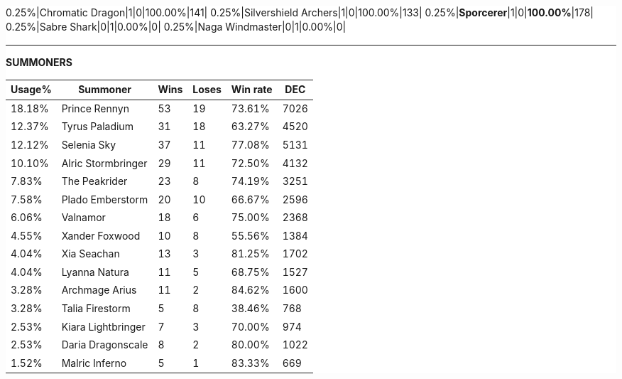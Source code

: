 0.25%|Chromatic Dragon|1|0|100.00%|141|
0.25%|Silvershield Archers|1|0|100.00%|133|
0.25%|**Sporcerer**|1|0|**100.00%**|178|
0.25%|Sabre Shark|0|1|0.00%|0|
0.25%|Naga Windmaster|0|1|0.00%|0|

---
**SUMMONERS**

Usage%|Summoner|Wins|Loses|Win rate|DEC|
-|-|-|-|-|-|
18.18%|Prince Rennyn|53|19|73.61%|7026|
12.37%|Tyrus Paladium|31|18|63.27%|4520|
12.12%|Selenia Sky|37|11|77.08%|5131|
10.10%|Alric Stormbringer|29|11|72.50%|4132|
7.83%|The Peakrider|23|8|74.19%|3251|
7.58%|Plado Emberstorm|20|10|66.67%|2596|
6.06%|Valnamor|18|6|75.00%|2368|
4.55%|Xander Foxwood|10|8|55.56%|1384|
4.04%|Xia Seachan|13|3|81.25%|1702|
4.04%|Lyanna Natura|11|5|68.75%|1527|
3.28%|Archmage Arius|11|2|84.62%|1600|
3.28%|Talia Firestorm|5|8|38.46%|768|
2.53%|Kiara Lightbringer|7|3|70.00%|974|
2.53%|Daria Dragonscale|8|2|80.00%|1022|
1.52%|Malric Inferno|5|1|83.33%|669|

